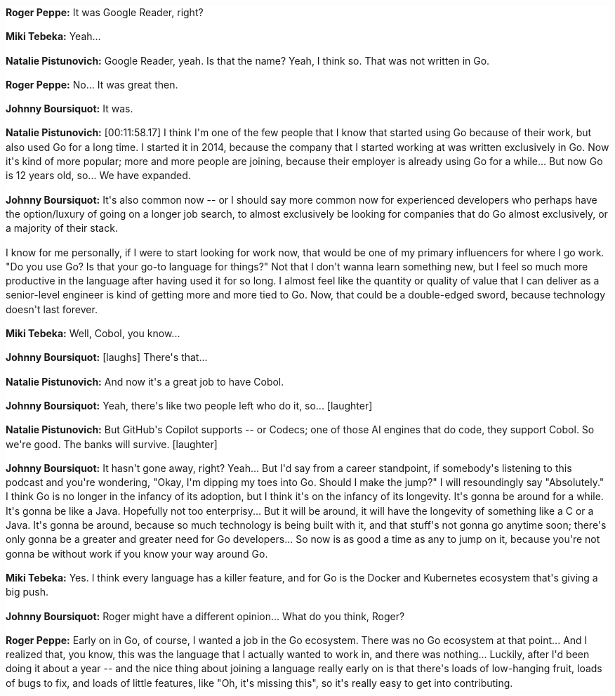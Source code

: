 **Roger Peppe:** It was Google Reader, right?

**Miki Tebeka:** Yeah...

**Natalie Pistunovich:** Google Reader, yeah. Is that the name? Yeah, I think so. That was not written in Go.

**Roger Peppe:** No... It was great then.

**Johnny Boursiquot:** It was.

**Natalie Pistunovich:** \[00:11:58.17\] I think I'm one of the few people that I know that started using Go because of their work, but also used Go for a long time. I started it in 2014, because the company that I started working at was written exclusively in Go. Now it's kind of more popular; more and more people are joining, because their employer is already using Go for a while... But now Go is 12 years old, so... We have expanded.

**Johnny Boursiquot:** It's also common now -- or I should say more common now for experienced developers who perhaps have the option/luxury of going on a longer job search, to almost exclusively be looking for companies that do Go almost exclusively, or a majority of their stack.

I know for me personally, if I were to start looking for work now, that would be one of my primary influencers for where I go work. "Do you use Go? Is that your go-to language for things?" Not that I don't wanna learn something new, but I feel so much more productive in the language after having used it for so long. I almost feel like the quantity or quality of value that I can deliver as a senior-level engineer is kind of getting more and more tied to Go. Now, that could be a double-edged sword, because technology doesn't last forever.

**Miki Tebeka:** Well, Cobol, you know...

**Johnny Boursiquot:** \[laughs\] There's that...

**Natalie Pistunovich:** And now it's a great job to have Cobol.

**Johnny Boursiquot:** Yeah, there's like two people left who do it, so... \[laughter\]

**Natalie Pistunovich:** But GitHub's Copilot supports -- or Codecs; one of those AI engines that do code, they support Cobol. So we're good. The banks will survive. \[laughter\]

**Johnny Boursiquot:** It hasn't gone away, right? Yeah... But I'd say from a career standpoint, if somebody's listening to this podcast and you're wondering, "Okay, I'm dipping my toes into Go. Should I make the jump?" I will resoundingly say "Absolutely." I think Go is no longer in the infancy of its adoption, but I think it's on the infancy of its longevity. It's gonna be around for a while. It's gonna be like a Java. Hopefully not too enterprisy... But it will be around, it will have the longevity of something like a C or a Java. It's gonna be around, because so much technology is being built with it, and that stuff's not gonna go anytime soon; there's only gonna be a greater and greater need for Go developers... So now is as good a time as any to jump on it, because you're not gonna be without work if you know your way around Go.

**Miki Tebeka:** Yes. I think every language has a killer feature, and for Go is the Docker and Kubernetes ecosystem that's giving a big push.

**Johnny Boursiquot:** Roger might have a different opinion... What do you think, Roger?

**Roger Peppe:** Early on in Go, of course, I wanted a job in the Go ecosystem. There was no Go ecosystem at that point... And I realized that, you know, this was the language that I actually wanted to work in, and there was nothing... Luckily, after I'd been doing it about a year -- and the nice thing about joining a language really early on is that there's loads of low-hanging fruit, loads of bugs to fix, and loads of little features, like "Oh, it's missing this", so it's really easy to get into contributing.
